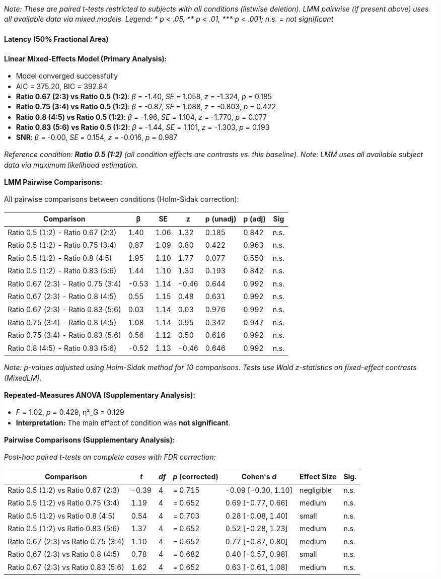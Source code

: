 _Note: These are paired t-tests restricted to subjects with all conditions (listwise deletion). LMM pairwise (if present above) uses all available data via mixed models._
_Legend: * p < .05, ** p < .01, *** p < .001; n.s. = not significant_

#### Latency (50% Fractional Area)

**Linear Mixed-Effects Model (Primary Analysis):**

- Model converged successfully
- AIC = 375.20, BIC = 392.84
- **Ratio 0.67 (2:3) vs Ratio 0.5 (1:2)**: *β* = -1.40, *SE* = 1.058, *z* = -1.324, *p* = 0.185
- **Ratio 0.75 (3:4) vs Ratio 0.5 (1:2)**: *β* = -0.87, *SE* = 1.088, *z* = -0.803, *p* = 0.422
- **Ratio 0.8 (4:5) vs Ratio 0.5 (1:2)**: *β* = -1.96, *SE* = 1.104, *z* = -1.770, *p* = 0.077
- **Ratio 0.83 (5:6) vs Ratio 0.5 (1:2)**: *β* = -1.44, *SE* = 1.101, *z* = -1.303, *p* = 0.193
- **SNR**: *β* = -0.00, *SE* = 0.154, *z* = -0.016, *p* = 0.987

_Reference condition: **Ratio 0.5 (1:2)** (all condition effects are contrasts vs. this baseline)._
_Note: LMM uses all available subject data via maximum likelihood estimation._

**LMM Pairwise Comparisons:**

All pairwise comparisons between conditions (Holm-Sidak correction):

| Comparison | β | SE | z | p (unadj) | p (adj) | Sig |
|------------|---|----|----|-----------|---------|-----|
| Ratio 0.5 (1:2) - Ratio 0.67 (2:3) | 1.40 | 1.06 | 1.32 | 0.185 | 0.842 | n.s. |
| Ratio 0.5 (1:2) - Ratio 0.75 (3:4) | 0.87 | 1.09 | 0.80 | 0.422 | 0.963 | n.s. |
| Ratio 0.5 (1:2) - Ratio 0.8 (4:5) | 1.95 | 1.10 | 1.77 | 0.077 | 0.550 | n.s. |
| Ratio 0.5 (1:2) - Ratio 0.83 (5:6) | 1.44 | 1.10 | 1.30 | 0.193 | 0.842 | n.s. |
| Ratio 0.67 (2:3) - Ratio 0.75 (3:4) | -0.53 | 1.14 | -0.46 | 0.644 | 0.992 | n.s. |
| Ratio 0.67 (2:3) - Ratio 0.8 (4:5) | 0.55 | 1.15 | 0.48 | 0.631 | 0.992 | n.s. |
| Ratio 0.67 (2:3) - Ratio 0.83 (5:6) | 0.03 | 1.14 | 0.03 | 0.976 | 0.992 | n.s. |
| Ratio 0.75 (3:4) - Ratio 0.8 (4:5) | 1.08 | 1.14 | 0.95 | 0.342 | 0.947 | n.s. |
| Ratio 0.75 (3:4) - Ratio 0.83 (5:6) | 0.56 | 1.12 | 0.50 | 0.616 | 0.992 | n.s. |
| Ratio 0.8 (4:5) - Ratio 0.83 (5:6) | -0.52 | 1.13 | -0.46 | 0.646 | 0.992 | n.s. |

_Note: p-values adjusted using Holm-Sidak method for 10 comparisons._
_Tests use Wald z-statistics on fixed-effect contrasts (MixedLM)._


**Repeated-Measures ANOVA (Supplementary Analysis):**

- *F* = 1.02, *p* = 0.429, η²_G = 0.129
- **Interpretation:** The main effect of condition was **not significant**.

**Pairwise Comparisons (Supplementary Analysis):**

_Post-hoc paired t-tests on complete cases with FDR correction:_

| Comparison | *t* | *df* | *p* (corrected) | Cohen's *d* | Effect Size | Sig. |
|------------|-----|------|----------------|-------------|-------------|------|
| Ratio 0.5 (1:2) vs Ratio 0.67 (2:3) | -0.39 | 4 | = 0.715 | -0.09 [-0.30, 1.10] | negligible | n.s. |
| Ratio 0.5 (1:2) vs Ratio 0.75 (3:4) | 1.19 | 4 | = 0.652 | 0.69 [-0.77, 0.66] | medium | n.s. |
| Ratio 0.5 (1:2) vs Ratio 0.8 (4:5) | 0.54 | 4 | = 0.703 | 0.28 [-0.08, 1.40] | small | n.s. |
| Ratio 0.5 (1:2) vs Ratio 0.83 (5:6) | 1.37 | 4 | = 0.652 | 0.52 [-0.28, 1.23] | medium | n.s. |
| Ratio 0.67 (2:3) vs Ratio 0.75 (3:4) | 1.10 | 4 | = 0.652 | 0.77 [-0.87, 0.80] | medium | n.s. |
| Ratio 0.67 (2:3) vs Ratio 0.8 (4:5) | 0.78 | 4 | = 0.682 | 0.40 [-0.57, 0.98] | small | n.s. |
| Ratio 0.67 (2:3) vs Ratio 0.83 (5:6) | 1.62 | 4 | = 0.652 | 0.63 [-0.61, 1.08] | medium | n.s. |